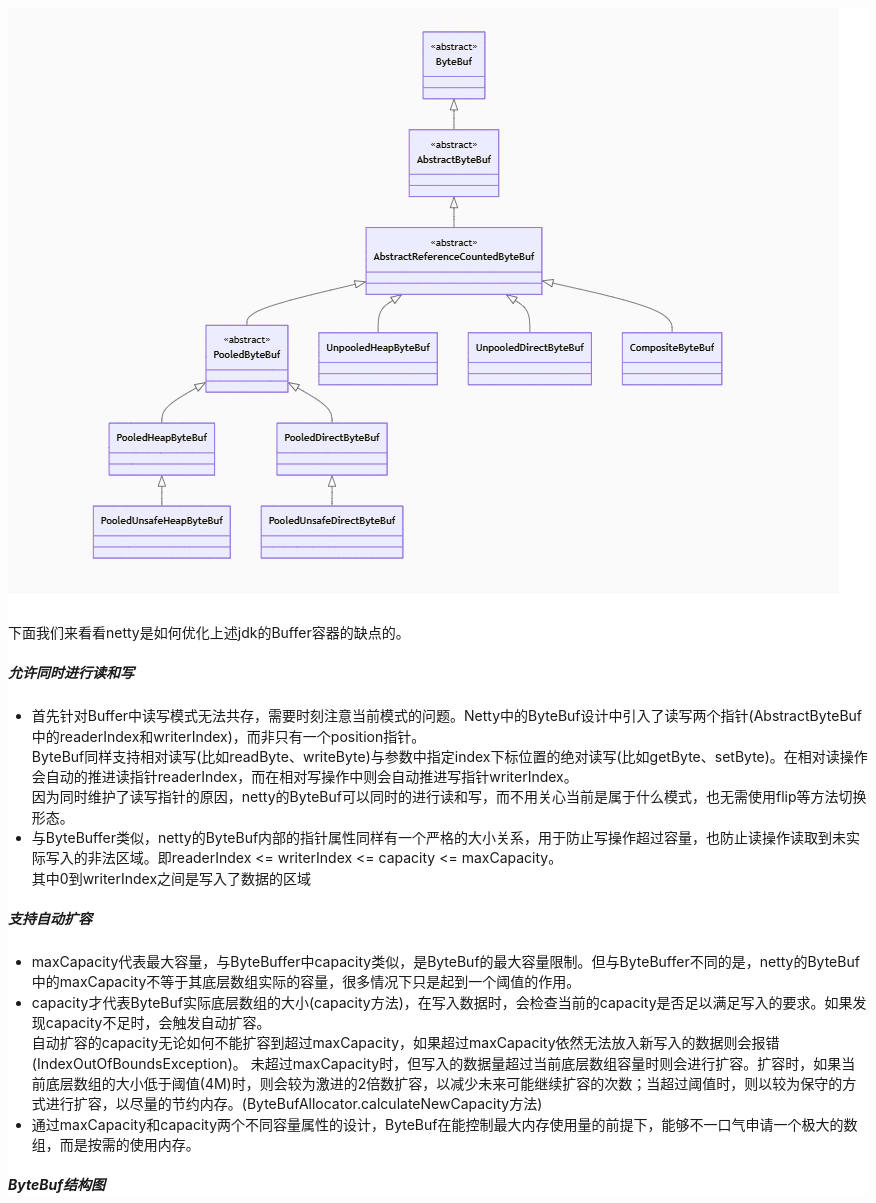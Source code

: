 ![ByteBuf.png](ByteBuf.png)
#####
下面我们来看看netty是如何优化上述jdk的Buffer容器的缺点的。
##### 允许同时进行读和写
* 首先针对Buffer中读写模式无法共存，需要时刻注意当前模式的问题。Netty中的ByteBuf设计中引入了读写两个指针(AbstractByteBuf中的readerIndex和writerIndex)，而非只有一个position指针。  
  ByteBuf同样支持相对读写(比如readByte、writeByte)与参数中指定index下标位置的绝对读写(比如getByte、setByte)。在相对读操作会自动的推进读指针readerIndex，而在相对写操作中则会自动推进写指针writerIndex。  
  因为同时维护了读写指针的原因，netty的ByteBuf可以同时的进行读和写，而不用关心当前是属于什么模式，也无需使用flip等方法切换形态。
* 与ByteBuffer类似，netty的ByteBuf内部的指针属性同样有一个严格的大小关系，用于防止写操作超过容量，也防止读操作读取到未实际写入的非法区域。即readerIndex <= writerIndex <= capacity <= maxCapacity。  
  其中0到writerIndex之间是写入了数据的区域
##### 支持自动扩容
* maxCapacity代表最大容量，与ByteBuffer中capacity类似，是ByteBuf的最大容量限制。但与ByteBuffer不同的是，netty的ByteBuf中的maxCapacity不等于其底层数组实际的容量，很多情况下只是起到一个阈值的作用。
* capacity才代表ByteBuf实际底层数组的大小(capacity方法)，在写入数据时，会检查当前的capacity是否足以满足写入的要求。如果发现capacity不足时，会触发自动扩容。  
  自动扩容的capacity无论如何不能扩容到超过maxCapacity，如果超过maxCapacity依然无法放入新写入的数据则会报错(IndexOutOfBoundsException)。
  未超过maxCapacity时，但写入的数据量超过当前底层数组容量时则会进行扩容。扩容时，如果当前底层数组的大小低于阈值(4M)时，则会较为激进的2倍数扩容，以减少未来可能继续扩容的次数；当超过阈值时，则以较为保守的方式进行扩容，以尽量的节约内存。(ByteBufAllocator.calculateNewCapacity方法)  
* 通过maxCapacity和capacity两个不同容量属性的设计，ByteBuf在能控制最大内存使用量的前提下，能够不一口气申请一个极大的数组，而是按需的使用内存。
##### ByteBuf结构图